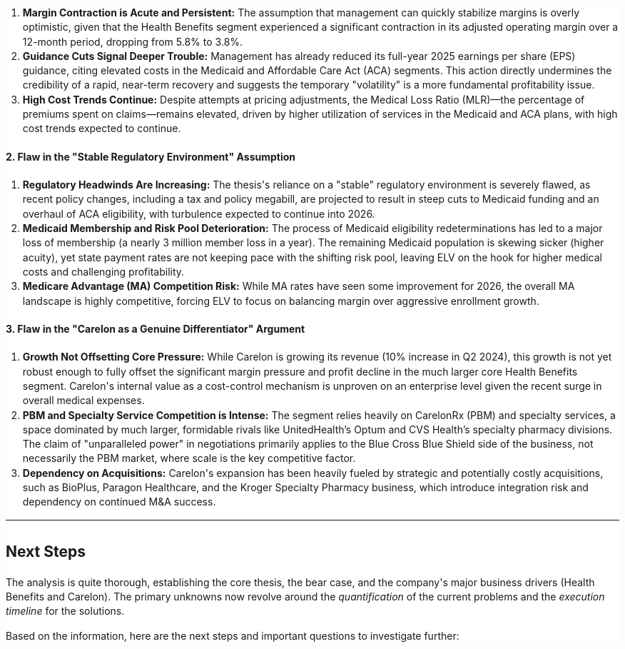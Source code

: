 1.  **Margin Contraction is Acute and Persistent:** The assumption that management can quickly stabilize margins is overly optimistic, given that the Health Benefits segment experienced a significant contraction in its adjusted operating margin over a 12-month period, dropping from 5.8% to 3.8%.
2.  **Guidance Cuts Signal Deeper Trouble:** Management has already reduced its full-year 2025 earnings per share (EPS) guidance, citing elevated costs in the Medicaid and Affordable Care Act (ACA) segments. This action directly undermines the credibility of a rapid, near-term recovery and suggests the temporary "volatility" is a more fundamental profitability issue.
3.  **High Cost Trends Continue:** Despite attempts at pricing adjustments, the Medical Loss Ratio (MLR)—the percentage of premiums spent on claims—remains elevated, driven by higher utilization of services in the Medicaid and ACA plans, with high cost trends expected to continue.

#### **2. Flaw in the "Stable Regulatory Environment" Assumption**

1.  **Regulatory Headwinds Are Increasing:** The thesis's reliance on a "stable" regulatory environment is severely flawed, as recent policy changes, including a tax and policy megabill, are projected to result in steep cuts to Medicaid funding and an overhaul of ACA eligibility, with turbulence expected to continue into 2026.
2.  **Medicaid Membership and Risk Pool Deterioration:** The process of Medicaid eligibility redeterminations has led to a major loss of membership (a nearly 3 million member loss in a year). The remaining Medicaid population is skewing sicker (higher acuity), yet state payment rates are not keeping pace with the shifting risk pool, leaving ELV on the hook for higher medical costs and challenging profitability.
3.  **Medicare Advantage (MA) Competition Risk:** While MA rates have seen some improvement for 2026, the overall MA landscape is highly competitive, forcing ELV to focus on balancing margin over aggressive enrollment growth.

#### **3. Flaw in the "Carelon as a Genuine Differentiator" Argument**

1.  **Growth Not Offsetting Core Pressure:** While Carelon is growing its revenue (10% increase in Q2 2024), this growth is not yet robust enough to fully offset the significant margin pressure and profit decline in the much larger core Health Benefits segment. Carelon's internal value as a cost-control mechanism is unproven on an enterprise level given the recent surge in overall medical expenses.
2.  **PBM and Specialty Service Competition is Intense:** The segment relies heavily on CarelonRx (PBM) and specialty services, a space dominated by much larger, formidable rivals like UnitedHealth’s Optum and CVS Health’s specialty pharmacy divisions. The claim of "unparalleled power" in negotiations primarily applies to the Blue Cross Blue Shield side of the business, not necessarily the PBM market, where scale is the key competitive factor.
3.  **Dependency on Acquisitions:** Carelon's expansion has been heavily fueled by strategic and potentially costly acquisitions, such as BioPlus, Paragon Healthcare, and the Kroger Specialty Pharmacy business, which introduce integration risk and dependency on continued M\&A success.

---

## Next Steps

The analysis is quite thorough, establishing the core thesis, the bear case, and the company's major business drivers (Health Benefits and Carelon). The primary unknowns now revolve around the *quantification* of the current problems and the *execution timeline* for the solutions.

Based on the information, here are the next steps and important questions to investigate further:
